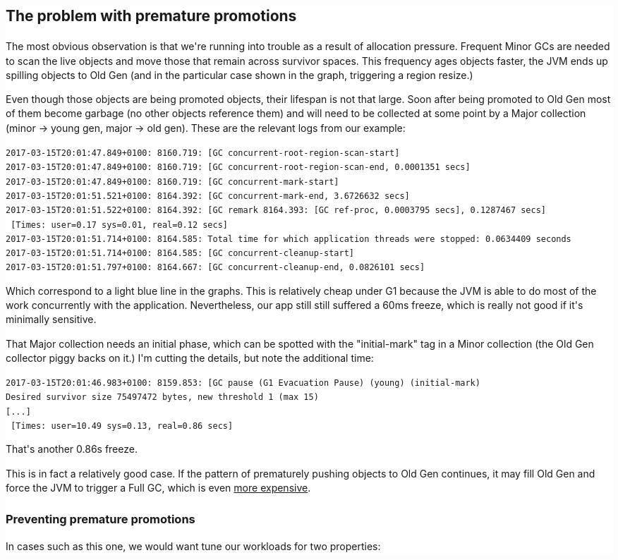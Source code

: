 ## The problem with premature promotions

The most obvious observation is that we're running into trouble as a
result of allocation pressure.  Frequent Minor GCs are needed to scan
the live objects and move those that remain across survivor spaces.
This frequency ages objects faster, the JVM ends up spilling objects to
Old Gen (and in the particular case shown in the graph, triggering a
region resize.)

Even though those objects are being promoted objects, their lifespan is
not that large. Soon after being promoted to Old Gen most of them become
garbage (no other objects reference them) and will need to be collected
at some point by a Major collection (minor -> young gen, major -> old
gen). These are the relevant logs from our example:

    2017-03-15T20:01:47.849+0100: 8160.719: [GC concurrent-root-region-scan-start]
    2017-03-15T20:01:47.849+0100: 8160.719: [GC concurrent-root-region-scan-end, 0.0001351 secs]
    2017-03-15T20:01:47.849+0100: 8160.719: [GC concurrent-mark-start]
    2017-03-15T20:01:51.521+0100: 8164.392: [GC concurrent-mark-end, 3.6726632 secs]
    2017-03-15T20:01:51.522+0100: 8164.392: [GC remark 8164.393: [GC ref-proc, 0.0003795 secs], 0.1287467 secs]
     [Times: user=0.17 sys=0.01, real=0.12 secs]
    2017-03-15T20:01:51.714+0100: 8164.585: Total time for which application threads were stopped: 0.0634409 seconds
    2017-03-15T20:01:51.714+0100: 8164.585: [GC concurrent-cleanup-start]
    2017-03-15T20:01:51.797+0100: 8164.667: [GC concurrent-cleanup-end, 0.0826101 secs]

Which correspond to a light blue line in the graphs. This is relatively cheap
under G1 because the JVM is able to do most of the work concurrently with the
application.  Nevertheless, our app still still suffered a 60ms freeze,
which is really not good if it's minimally sensitive.

That Major collection needs an initial phase, which can be spotted with the
"initial-mark" tag in a Minor collection (the Old Gen collector piggy backs on
it.) I'm cutting the details, but note the additional time:

    2017-03-15T20:01:46.983+0100: 8159.853: [GC pause (G1 Evacuation Pause) (young) (initial-mark)
    Desired survivor size 75497472 bytes, new threshold 1 (max 15)
    [...]
     [Times: user=10.49 sys=0.13, real=0.86 secs]

That's another 0.86s freeze.

This is in fact a relatively good case. If the pattern of prematurely
pushing objects to Old Gen continues, it may fill Old Gen and force the
JVM to trigger a Full GC, which is even [more
expensive](https://docs.oracle.com/javase/9/gctuning/garbage-first-garbage-collector-tuning.htm#JSGCT-GUID-0DD93225-0BCF-4605-B365-E9833F5BD2FC).

### Preventing premature promotions

In cases such as this one, we would want tune our workloads for two
properties:
